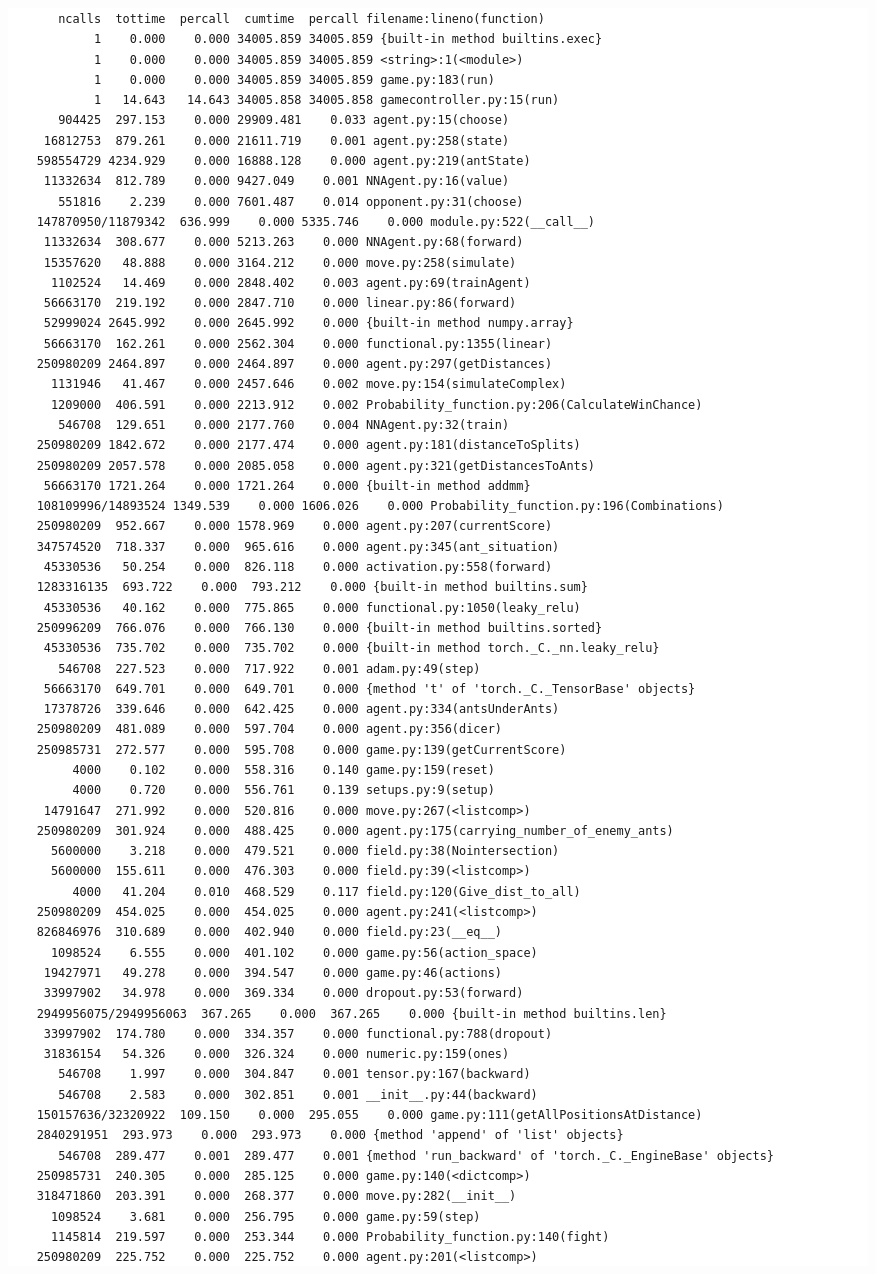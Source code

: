            ncalls  tottime  percall  cumtime  percall filename:lineno(function)
                1    0.000    0.000 34005.859 34005.859 {built-in method builtins.exec}
                1    0.000    0.000 34005.859 34005.859 <string>:1(<module>)
                1    0.000    0.000 34005.859 34005.859 game.py:183(run)
                1   14.643   14.643 34005.858 34005.858 gamecontroller.py:15(run)
           904425  297.153    0.000 29909.481    0.033 agent.py:15(choose)
         16812753  879.261    0.000 21611.719    0.001 agent.py:258(state)
        598554729 4234.929    0.000 16888.128    0.000 agent.py:219(antState)
         11332634  812.789    0.000 9427.049    0.001 NNAgent.py:16(value)
           551816    2.239    0.000 7601.487    0.014 opponent.py:31(choose)
        147870950/11879342  636.999    0.000 5335.746    0.000 module.py:522(__call__)
         11332634  308.677    0.000 5213.263    0.000 NNAgent.py:68(forward)
         15357620   48.888    0.000 3164.212    0.000 move.py:258(simulate)
          1102524   14.469    0.000 2848.402    0.003 agent.py:69(trainAgent)
         56663170  219.192    0.000 2847.710    0.000 linear.py:86(forward)
         52999024 2645.992    0.000 2645.992    0.000 {built-in method numpy.array}
         56663170  162.261    0.000 2562.304    0.000 functional.py:1355(linear)
        250980209 2464.897    0.000 2464.897    0.000 agent.py:297(getDistances)
          1131946   41.467    0.000 2457.646    0.002 move.py:154(simulateComplex)
          1209000  406.591    0.000 2213.912    0.002 Probability_function.py:206(CalculateWinChance)
           546708  129.651    0.000 2177.760    0.004 NNAgent.py:32(train)
        250980209 1842.672    0.000 2177.474    0.000 agent.py:181(distanceToSplits)
        250980209 2057.578    0.000 2085.058    0.000 agent.py:321(getDistancesToAnts)
         56663170 1721.264    0.000 1721.264    0.000 {built-in method addmm}
        108109996/14893524 1349.539    0.000 1606.026    0.000 Probability_function.py:196(Combinations)
        250980209  952.667    0.000 1578.969    0.000 agent.py:207(currentScore)
        347574520  718.337    0.000  965.616    0.000 agent.py:345(ant_situation)
         45330536   50.254    0.000  826.118    0.000 activation.py:558(forward)
        1283316135  693.722    0.000  793.212    0.000 {built-in method builtins.sum}
         45330536   40.162    0.000  775.865    0.000 functional.py:1050(leaky_relu)
        250996209  766.076    0.000  766.130    0.000 {built-in method builtins.sorted}
         45330536  735.702    0.000  735.702    0.000 {built-in method torch._C._nn.leaky_relu}
           546708  227.523    0.000  717.922    0.001 adam.py:49(step)
         56663170  649.701    0.000  649.701    0.000 {method 't' of 'torch._C._TensorBase' objects}
         17378726  339.646    0.000  642.425    0.000 agent.py:334(antsUnderAnts)
        250980209  481.089    0.000  597.704    0.000 agent.py:356(dicer)
        250985731  272.577    0.000  595.708    0.000 game.py:139(getCurrentScore)
             4000    0.102    0.000  558.316    0.140 game.py:159(reset)
             4000    0.720    0.000  556.761    0.139 setups.py:9(setup)
         14791647  271.992    0.000  520.816    0.000 move.py:267(<listcomp>)
        250980209  301.924    0.000  488.425    0.000 agent.py:175(carrying_number_of_enemy_ants)
          5600000    3.218    0.000  479.521    0.000 field.py:38(Nointersection)
          5600000  155.611    0.000  476.303    0.000 field.py:39(<listcomp>)
             4000   41.204    0.010  468.529    0.117 field.py:120(Give_dist_to_all)
        250980209  454.025    0.000  454.025    0.000 agent.py:241(<listcomp>)
        826846976  310.689    0.000  402.940    0.000 field.py:23(__eq__)
          1098524    6.555    0.000  401.102    0.000 game.py:56(action_space)
         19427971   49.278    0.000  394.547    0.000 game.py:46(actions)
         33997902   34.978    0.000  369.334    0.000 dropout.py:53(forward)
        2949956075/2949956063  367.265    0.000  367.265    0.000 {built-in method builtins.len}
         33997902  174.780    0.000  334.357    0.000 functional.py:788(dropout)
         31836154   54.326    0.000  326.324    0.000 numeric.py:159(ones)
           546708    1.997    0.000  304.847    0.001 tensor.py:167(backward)
           546708    2.583    0.000  302.851    0.001 __init__.py:44(backward)
        150157636/32320922  109.150    0.000  295.055    0.000 game.py:111(getAllPositionsAtDistance)
        2840291951  293.973    0.000  293.973    0.000 {method 'append' of 'list' objects}
           546708  289.477    0.001  289.477    0.001 {method 'run_backward' of 'torch._C._EngineBase' objects}
        250985731  240.305    0.000  285.125    0.000 game.py:140(<dictcomp>)
        318471860  203.391    0.000  268.377    0.000 move.py:282(__init__)
          1098524    3.681    0.000  256.795    0.000 game.py:59(step)
          1145814  219.597    0.000  253.344    0.000 Probability_function.py:140(fight)
        250980209  225.752    0.000  225.752    0.000 agent.py:201(<listcomp>)